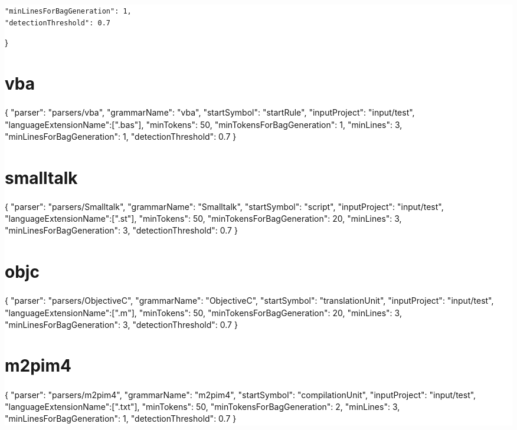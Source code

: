     "minLinesForBagGeneration": 1,
    "detectionThreshold": 0.7
}

# vba
{
    "parser": "parsers/vba",
    "grammarName": "vba",
    "startSymbol": "startRule",
    "inputProject": "input/test",
    "languageExtensionName":[".bas"],
    "minTokens": 50,
    "minTokensForBagGeneration": 1,
    "minLines": 3,
    "minLinesForBagGeneration": 1,
    "detectionThreshold": 0.7
}
# smalltalk
{
    "parser": "parsers/Smalltalk",
    "grammarName": "Smalltalk",
    "startSymbol": "script",
    "inputProject": "input/test",
    "languageExtensionName":[".st"],
    "minTokens": 50,
    "minTokensForBagGeneration": 20,
    "minLines": 3,
    "minLinesForBagGeneration": 3,
    "detectionThreshold": 0.7
}
# objc
{
    "parser": "parsers/ObjectiveC",
    "grammarName": "ObjectiveC",
    "startSymbol": "translationUnit",
    "inputProject": "input/test",
    "languageExtensionName":[".m"],
    "minTokens": 50,
    "minTokensForBagGeneration": 20,
    "minLines": 3,
    "minLinesForBagGeneration": 3,
    "detectionThreshold": 0.7
}
# m2pim4
{
    "parser": "parsers/m2pim4",
    "grammarName": "m2pim4",
    "startSymbol": "compilationUnit",
    "inputProject": "input/test",
    "languageExtensionName":[".txt"],
    "minTokens": 50,
    "minTokensForBagGeneration": 2,
    "minLines": 3,
    "minLinesForBagGeneration": 1,
    "detectionThreshold": 0.7
}